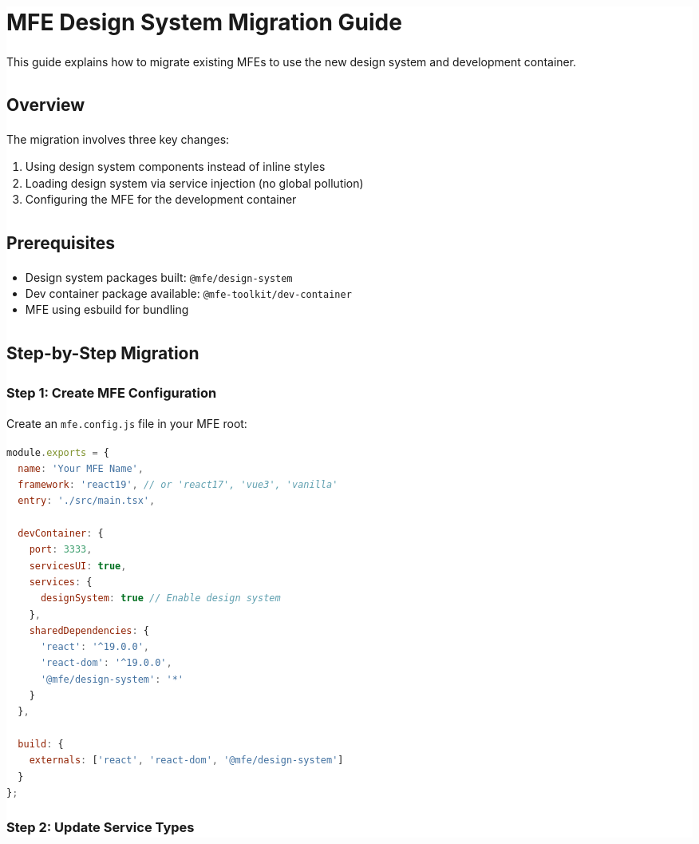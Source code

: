 # MFE Design System Migration Guide

This guide explains how to migrate existing MFEs to use the new design system and development container.

## Overview

The migration involves three key changes:
1. Using design system components instead of inline styles
2. Loading design system via service injection (no global pollution)
3. Configuring the MFE for the development container

## Prerequisites

- Design system packages built: `@mfe/design-system`
- Dev container package available: `@mfe-toolkit/dev-container`
- MFE using esbuild for bundling

## Step-by-Step Migration

### Step 1: Create MFE Configuration

Create an `mfe.config.js` file in your MFE root:

```javascript
module.exports = {
  name: 'Your MFE Name',
  framework: 'react19', // or 'react17', 'vue3', 'vanilla'
  entry: './src/main.tsx',
  
  devContainer: {
    port: 3333,
    servicesUI: true,
    services: {
      designSystem: true // Enable design system
    },
    sharedDependencies: {
      'react': '^19.0.0',
      'react-dom': '^19.0.0',
      '@mfe/design-system': '*'
    }
  },
  
  build: {
    externals: ['react', 'react-dom', '@mfe/design-system']
  }
};
```

### Step 2: Update Service Types
